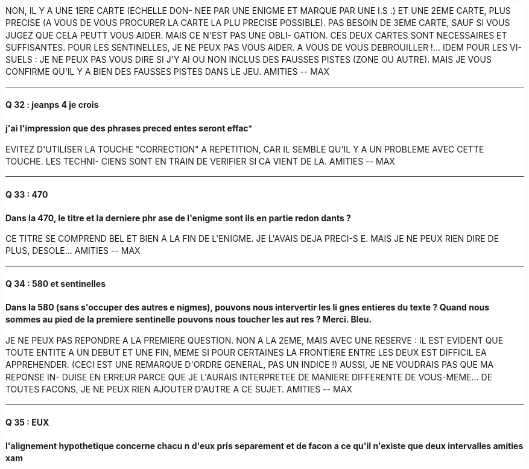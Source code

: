NON, IL Y A UNE 1ERE CARTE (ECHELLE DON- NEE PAR UNE
ENIGME ET MARQUE PAR UNE I.S .) ET UNE 2EME CARTE, PLUS PRECISE (A VOUS
DE VOUS PROCURER LA CARTE LA PLU PRECISE POSSIBLE). PAS BESOIN DE 3EME
CARTE, SAUF SI VOUS JUGEZ QUE CELA PEUTT VOUS AIDER. MAIS CE N'EST PAS
UNE OBLI- GATION. CES DEUX CARTES SONT NECESSAIRES
ET SUFFISANTES. POUR LES SENTINELLES, JE NE PEUX PAS VOUS AIDER. A VOUS
DE VOUS DEBROUILLER !... IDEM POUR LES VI- SUELS : JE NE PEUX PAS VOUS
DIRE SI J'Y AI OU NON INCLUS DES FAUSSES PISTES  (ZONE OU AUTRE). MAIS
JE VOUS CONFIRME QU'IL Y A BIEN DES FAUSSES PISTES DANS LE JEU. AMITIES
-- MAX

---

#### Q 32 : jeanps 4 je crois

**j'ai l'impression que des phrases preced entes seront effac***

EVITEZ D'UTILISER LA TOUCHE "CORRECTION" A REPETITION,
 CAR IL SEMBLE QU'IL Y A UN PROBLEME AVEC CETTE TOUCHE. LES TECHNI-
CIENS SONT EN TRAIN DE VERIFIER SI CA  VIENT DE LA. AMITIES -- MAX

---

#### Q 33 : 470

**Dans la 470, le titre et la derniere phr ase de l'enigme sont ils en partie redon dants ?**

CE TITRE SE COMPREND BEL ET BIEN A LA FIN DE L'ENIGME.
 JE L'AVAIS DEJA PRECI-S E. MAIS JE NE PEUX RIEN DIRE DE PLUS, DESOLE...
 AMITIES -- MAX

---

#### Q 34 : 580 et sentinelles

**Dans la 580 (sans s'occuper des autres e nigmes),
pouvons nous intervertir les li gnes entieres du texte ? Quand nous
sommes au pied de la premiere  sentinelle pouvons nous toucher les aut
res ? Merci. Bleu.**

JE NE PEUX PAS REPONDRE A LA PREMIERE QUESTION. NON A
LA 2EME, MAIS AVEC UNE RESERVE : IL EST EVIDENT QUE TOUTE ENTITE A UN
DEBUT ET UNE FIN, MEME SI POUR CERTAINES LA FRONTIERE ENTRE LES DEUX EST
 DIFFICIL EA APPREHENDER. (CECI EST UNE REMARQUE  D'ORDRE GENERAL, PAS
UN INDICE !) AUSSI,
JE NE VOUDRAIS PAS QUE MA REPONSE IN- DUISE EN ERREUR PARCE QUE JE
L'AURAIS INTERPRETEE DE MANIERE DIFFERENTE DE VOUS-MEME... DE TOUTES
FACONS, JE NE  PEUX RIEN AJOUTER D'AUTRE A CE SUJET. AMITIES -- MAX

---

#### Q 35 : EUX

**l'alignement hypothetique concerne chacu n d'eux pris
separement et de facon a ce  qu'il n'existe que deux intervalles amities
 xam**
